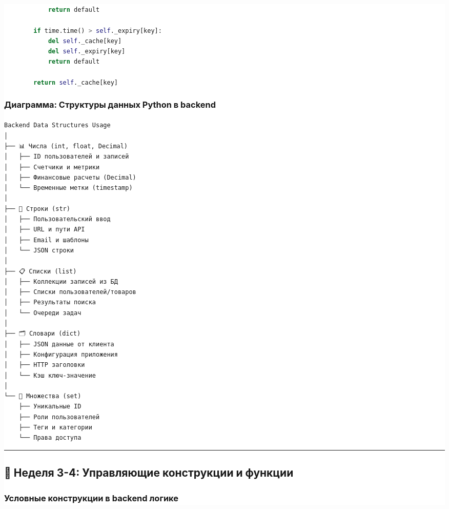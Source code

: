 ```python
            return default
            
        if time.time() > self._expiry[key]:
            del self._cache[key]
            del self._expiry[key]
            return default
            
        return self._cache[key]
```

### Диаграмма: Структуры данных Python в backend

```
Backend Data Structures Usage
│
├── 📊 Числа (int, float, Decimal)
│   ├── ID пользователей и записей
│   ├── Счетчики и метрики  
│   ├── Финансовые расчеты (Decimal)
│   └── Временные метки (timestamp)
│
├── 📝 Строки (str)
│   ├── Пользовательский ввод
│   ├── URL и пути API
│   ├── Email и шаблоны
│   └── JSON строки
│
├── 📋 Списки (list)
│   ├── Коллекции записей из БД
│   ├── Списки пользователей/товаров
│   ├── Результаты поиска
│   └── Очереди задач
│
├── 🗂️ Словари (dict)
│   ├── JSON данные от клиента
│   ├── Конфигурация приложения
│   ├── HTTP заголовки
│   └── Кэш ключ-значение
│
└── 🔧 Множества (set)
    ├── Уникальные ID
    ├── Роли пользователей
    ├── Теги и категории
    └── Права доступа
```

---

## 📅 Неделя 3-4: Управляющие конструкции и функции

### Условные конструкции в backend логике
